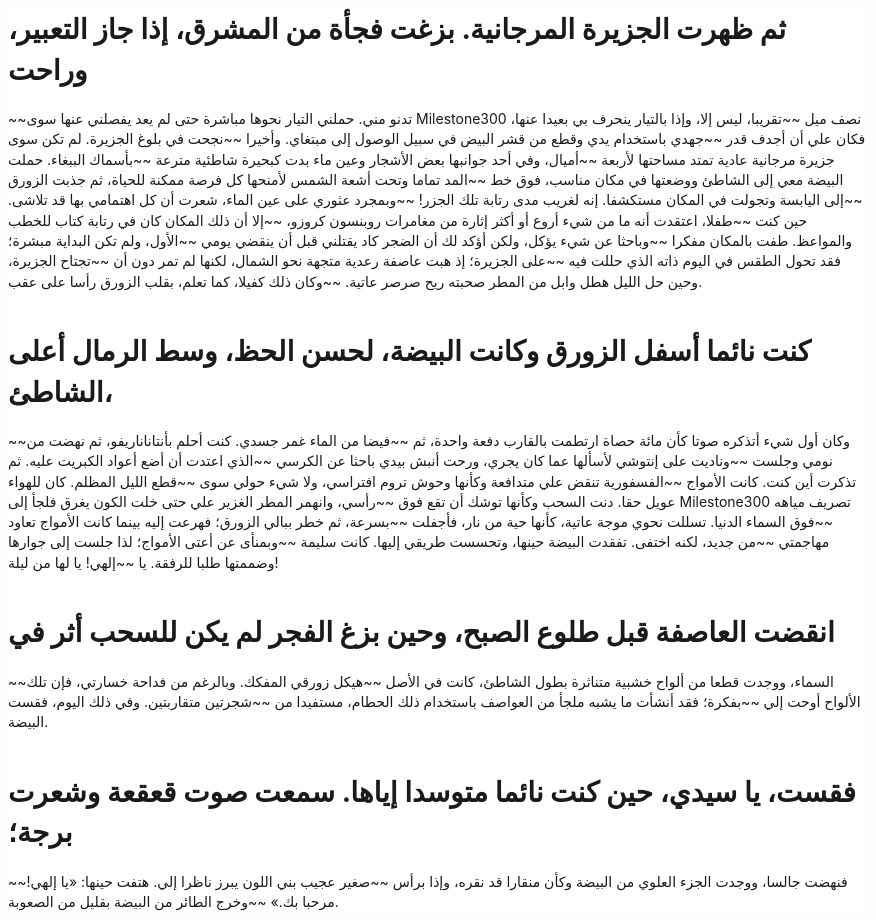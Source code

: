# ثم ظهرت الجزيرة المرجانية. بزغت فجأة من المشرق، إذا جاز التعبير، وراحت
~~تدنو مني. حملني التيار نحوها مباشرة حتى لم يعد يفصلني عنها سوى  Milestone300  نصف ميل
~~تقريبا، ليس إلا، وإذا بالتيار ينحرف بي بعيدا عنها، فكان علي أن أجدف قدر
~~جهدي باستخدام يدي وقطع من قشر البيض في سبيل الوصول إلى مبتغاي. وأخيرا
~~نجحت في بلوغ الجزيرة. لم تكن سوى جزيرة مرجانية عادية تمتد مساحتها لأربعة
~~أميال، وفي أحد جوانبها بعض الأشجار وعين ماء بدت كبحيرة شاطئية مترعة
~~بأسماك الببغاء. حملت البيضة معي إلى الشاطئ ووضعتها في مكان مناسب، فوق خط
~~المد تماما وتحت أشعة الشمس لأمنحها كل فرصة ممكنة للحياة، ثم جذبت الزورق
~~إلى اليابسة وتجولت في المكان مستكشفا. إنه لغريب مدى رتابة تلك الجزر!
~~وبمجرد عثوري على عين الماء، شعرت أن كل اهتمامي بها قد تلاشى. حين كنت
~~طفلا، اعتقدت أنه ما من شيء أروع أو أكثر إثارة من مغامرات روبنسون كروزو،
~~إلا أن ذلك المكان كان في رتابة كتاب للخطب والمواعظ. طفت بالمكان مفكرا
~~وباحثا عن شيء يؤكل، ولكن أؤكد لك أن الضجر كاد يقتلني قبل أن ينقضي يومي
~~الأول، ولم تكن البداية مبشرة؛ فقد تحول الطقس في اليوم ذاته الذي حللت فيه
~~على الجزيرة؛ إذ هبت عاصفة رعدية متجهة نحو الشمال، لكنها لم تمر دون أن
~~تجتاح الجزيرة، وحين حل الليل هطل وابل من المطر صحبته ريح صرصر عاتية.
~~وكان ذلك كفيلا، كما تعلم، بقلب الزورق رأسا على عقب.

# كنت نائما أسفل الزورق وكانت البيضة، لحسن الحظ، وسط الرمال أعلى الشاطئ،
~~وكان أول شيء أتذكره صوتا كأن مائة حصاة ارتطمت بالقارب دفعة واحدة، ثم
~~فيضا من الماء غمر جسدي. كنت أحلم بأنتاناناريفو، ثم نهضت من نومي وجلست
~~وناديت على إنتوشي لأسألها عما كان يجري، ورحت أنبش بيدي باحثا عن الكرسي
~~الذي اعتدت أن أضع أعواد الكبريت عليه. ثم تذكرت أين كنت. كانت الأمواج
~~الفسفورية تنقض علي متدافعة وكأنها وحوش تروم افتراسي، ولا شيء حولي سوى
~~قطع الليل المظلم. كان للهواء عويل حقا. دنت السحب وكأنها توشك أن تقع فوق
~~رأسي، وانهمر المطر الغزير علي حتى خلت الكون يغرق فلجأ إلى  Milestone300  تصريف مياهه
~~فوق السماء الدنيا. تسللت نحوي موجة عاتية، كأنها حية من نار، فأجفلت
~~بسرعة، ثم خطر ببالي الزورق؛ فهرعت إليه بينما كانت الأمواج تعاود مهاجمتي
~~من جديد، لكنه اختفى. تفقدت البيضة حينها، وتحسست طريقي إليها. كانت سليمة
~~وبمنأى عن أعتى الأمواج؛ لذا جلست إلى جوارها وضممتها طلبا للرفقة. يا
~~إلهي! يا لها من ليلة!

# انقضت العاصفة قبل طلوع الصبح، وحين بزغ الفجر لم يكن للسحب أثر في
~~السماء، ووجدت قطعا من ألواح خشبية متناثرة بطول الشاطئ، كانت في الأصل
~~هيكل زورقي المفكك. وبالرغم من فداحة خسارتي، فإن تلك الألواح أوحت إلي
~~بفكرة؛ فقد أنشأت ما يشبه ملجأ من العواصف باستخدام ذلك الحطام، مستفيدا من
~~شجرتين متقاربتين. وفي ذلك اليوم، فقست البيضة.

# فقست، يا سيدي، حين كنت نائما متوسدا إياها. سمعت صوت قعقعة وشعرت برجة؛
~~فنهضت جالسا، ووجدت الجزء العلوي من البيضة وكأن منقارا قد نقره، وإذا برأس
~~صغير عجيب بني اللون يبرز ناظرا إلي. هتفت حينها: «يا إلهي! مرحبا بك.»
~~وخرج الطائر من البيضة بقليل من الصعوبة.
